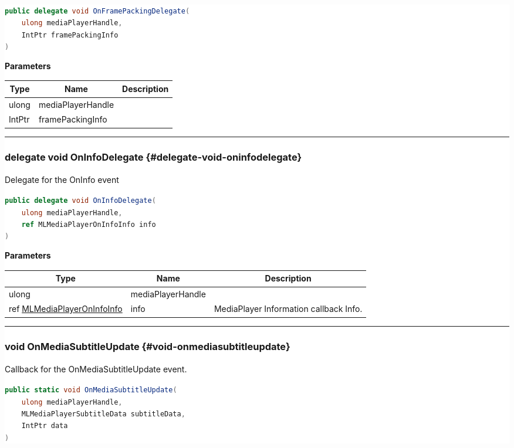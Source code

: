 ```csharp
public delegate void OnFramePackingDelegate(
    ulong mediaPlayerHandle,
    IntPtr framePackingInfo
)
```


**Parameters**

| Type | Name  | Description  | 
|--|--|--|
| ulong |mediaPlayerHandle||
| IntPtr |framePackingInfo||






-----------

### delegate void OnInfoDelegate {#delegate-void-oninfodelegate}

Delegate for the OnInfo event 

```csharp
public delegate void OnInfoDelegate(
    ulong mediaPlayerHandle,
    ref MLMediaPlayerOnInfoInfo info
)
```


**Parameters**

| Type | Name  | Description  | 
|--|--|--|
| ulong |mediaPlayerHandle||
| ref [MLMediaPlayerOnInfoInfo](/versioned_docs/version-22-Feb-2023/unity-api/api/UnityEngine.XR.MagicLeap/MLMedia/Player/NativeBindings/UnityEngine.XR.MagicLeap.MLMedia.Player.NativeBindings.MLMediaPlayerOnInfoInfo.md) |info|MediaPlayer Information callback Info. |






-----------

### void OnMediaSubtitleUpdate {#void-onmediasubtitleupdate}

Callback for the OnMediaSubtitleUpdate event. 

```csharp
public static void OnMediaSubtitleUpdate(
    ulong mediaPlayerHandle,
    MLMediaPlayerSubtitleData subtitleData,
    IntPtr data
)
```
